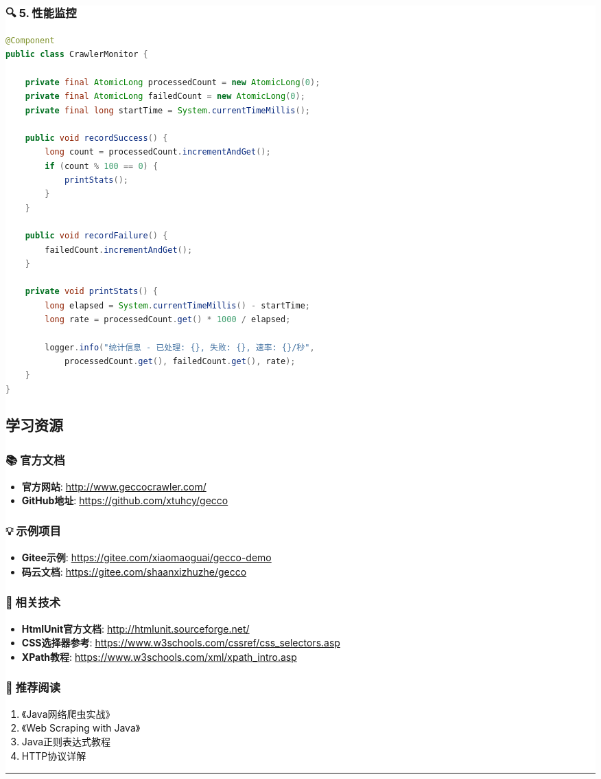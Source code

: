 ### 🔍 5. 性能监控

```java
@Component
public class CrawlerMonitor {
    
    private final AtomicLong processedCount = new AtomicLong(0);
    private final AtomicLong failedCount = new AtomicLong(0);
    private final long startTime = System.currentTimeMillis();
    
    public void recordSuccess() {
        long count = processedCount.incrementAndGet();
        if (count % 100 == 0) {
            printStats();
        }
    }
    
    public void recordFailure() {
        failedCount.incrementAndGet();
    }
    
    private void printStats() {
        long elapsed = System.currentTimeMillis() - startTime;
        long rate = processedCount.get() * 1000 / elapsed;
        
        logger.info("统计信息 - 已处理: {}, 失败: {}, 速率: {}/秒", 
            processedCount.get(), failedCount.get(), rate);
    }
}
```

## 学习资源

### 📚 官方文档
- **官方网站**: http://www.geccocrawler.com/
- **GitHub地址**: https://github.com/xtuhcy/gecco

### 💡 示例项目
- **Gitee示例**: https://gitee.com/xiaomaoguai/gecco-demo
- **码云文档**: https://gitee.com/shaanxizhuzhe/gecco

### 🔧 相关技术
- **HtmlUnit官方文档**: http://htmlunit.sourceforge.net/
- **CSS选择器参考**: https://www.w3schools.com/cssref/css_selectors.asp
- **XPath教程**: https://www.w3schools.com/xml/xpath_intro.asp

### 📖 推荐阅读
1. 《Java网络爬虫实战》
2. 《Web Scraping with Java》
3. Java正则表达式教程
4. HTTP协议详解
   
---